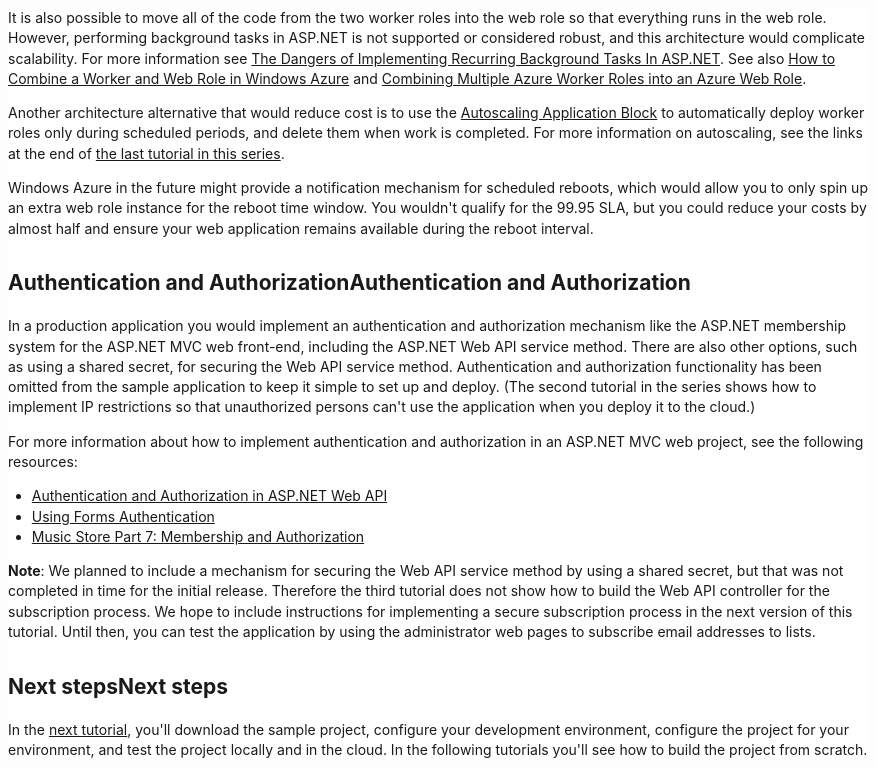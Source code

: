 It is also possible to move all of the code from the two worker roles into the web role so that everything runs in the web role. However, performing background tasks in ASP.NET is not supported or considered robust, and this architecture would complicate scalability. For more information see [The Dangers of Implementing Recurring Background Tasks In ASP.NET](http://haacked.com/archive/2011/10/16/the-dangers-of-implementing-recurring-background-tasks-in-asp-net.aspx). See also [How to Combine a Worker and Web Role in Windows Azure](http://www.31a2ba2a-b718-11dc-8314-0800200c9a66.com/2010/12/how-to-combine-worker-and-web-role-in.html) and [Combining Multiple Azure Worker Roles into an Azure Web Role](http://www.31a2ba2a-b718-11dc-8314-0800200c9a66.com/2012/02/combining-multiple-azure-worker-roles.html).


Another architecture alternative that would reduce cost is to use the [Autoscaling Application Block][autoscalingappblock] to automatically deploy worker roles only during scheduled periods, and delete them when work is completed. For more information on autoscaling, see the links at the end of [the last tutorial in this series][tut5].

Windows Azure in the future might provide a notification mechanism for scheduled reboots, which would allow you to only spin up an extra web role instance for the reboot time window. You wouldn't qualify for the 99.95 SLA, but you could reduce your costs by almost half and ensure your web application remains available during the reboot interval.


<h2><a name="auth"></a><span class="short-header">Authentication and Authorization</span>Authentication and Authorization</h2>

In a production application you would implement an authentication and authorization mechanism like the ASP.NET membership system for the ASP.NET MVC web front-end, including the ASP.NET Web API service method. There are also other options, such as using a shared secret, for securing the Web API service method. Authentication and authorization functionality has been omitted from the sample application to keep it simple to set up and deploy. (The second tutorial in the series shows how to implement IP restrictions so that unauthorized persons can't use the application when you deploy it to the cloud.) 

For more information about how to implement authentication and authorization in an ASP.NET MVC web project, see the following resources:

* [Authentication and Authorization in ASP.NET Web API](http://www.asp.net/web-api/overview/security/authentication-and-authorization/authentication-and-authorization-in-aspnet-web-api)
* [Using Forms Authentication](http://msdn.microsoft.com/en-us/library/ff398049(VS.98).aspx)
* [Music Store Part 7: Membership and Authorization](http://www.asp.net/mvc/tutorials/mvc-music-store/mvc-music-store-part-7)

**Note**: We planned to include a mechanism for securing the Web API service method by using a shared secret, but that was not completed in time for the initial release. Therefore the third tutorial does not show how to build the Web API controller for the subscription process. We hope to include instructions for implementing a secure subscription process in the next version of this tutorial. Until then, you can test the application by using the administrator web pages to subscribe email addresses to lists.




<h2><a name="nextsteps"></a><span class="short-header">Next steps</span>Next steps</h2>

In the [next tutorial][tut2], you'll download the sample project, configure your development environment, configure the project for your environment, and test the project locally and in the cloud.  In the following tutorials you'll see how to build the project from scratch.


[tut2]: /en-us/develop/net/tutorials/multi-tier-web-site/2-download-and-run/
[tut3]: /en-us/develop/net/tutorials/multi-tier-web-site/3-web-role/
[tut4]: /en-us/develop/net/tutorials/multi-tier-web-site/4-worker-role-a/
[tut5]: /en-us/develop/net/tutorials/multi-tier-web-site/5-worker-role-b/
[autoscalingappblock]: /en-us/develop/net/how-to-guides/autoscaling/
[0]: ../../Shared/media/antares-iaas-preview-01.png
[1]: ../../Shared/media/antares-iaas-preview-05.png
[2]: ../../Shared/media/antares-iaas-preview-06.png
[mtas-architecture-overview]: ../Media/mtas-architecture-overview.png
[mtas-alternative-architecture]: ../Media/mtas-alternative-architecture.png
[mtas-mailing-list-index-page]: ../Media/mtas-mailing-list-index-page.png
[mtas-subscribers-index-page]: ../Media/mtas-subscribers-index-page.png
[mtas-message-index-page]: ../Media/mtas-message-index-page.png
[mtas-message-create-page]: ../Media/mtas-message-create-page.png
[mtas-subscribe-confirmation-page]: ../Media/mtas-subscribe-confirmation-page.png
[mtas-unsubscribe-query-page]: ../Media/mtas-unsubscribe-query-page.png
[mtas-unsubscribe-confirmation-page]: ../Media/mtas-unsubscribe-confirmation-page.png
[mtas-worker-roles-a-and-b]: ../Media/mtas-worker-roles-a-and-b.png
[mtas-message-processing]: ../Media/mtas-message-processing.png
[mtas-subscribe-email]: ../Media/mtas-subscribe-email.png
[mtas-subscribe-diagram]: ../Media/mtas-subscribe-diagram.png
[mtas-datadiagram]: ../Media/mtas-datadiagram.png